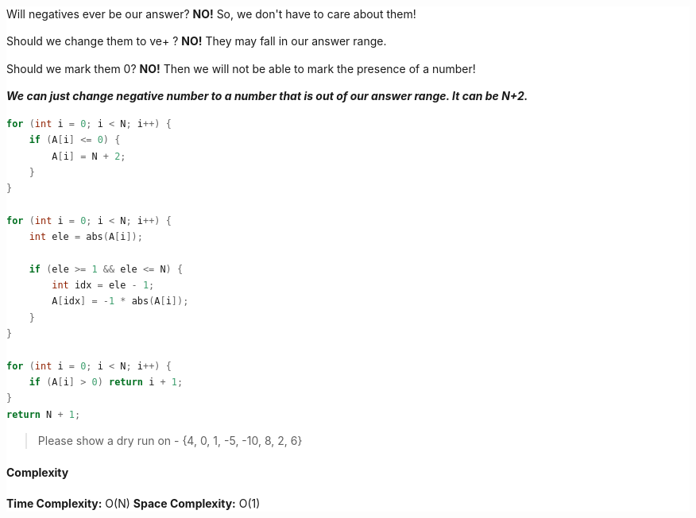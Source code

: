 Will negatives ever be our answer?
**NO!**
So, we don't have to care about them!

Should we change them to ve+ ?
**NO!** They may fall in our answer range.

Should we mark them 0?
**NO!** Then we will not be able to mark the presence of a number!

***We can just change negative number to a number that is out of our answer range. **It can be N+2**.***

```cpp
for (int i = 0; i < N; i++) {
    if (A[i] <= 0) {
        A[i] = N + 2;
    }
}

for (int i = 0; i < N; i++) {
    int ele = abs(A[i]);

    if (ele >= 1 && ele <= N) {
        int idx = ele - 1;
        A[idx] = -1 * abs(A[i]);
    }
}

for (int i = 0; i < N; i++) {
    if (A[i] > 0) return i + 1;
}
return N + 1;
```
>Please show a dry run on - {4, 0, 1, -5, -10, 8, 2, 6}

#### Complexity
**Time Complexity:** O(N)
**Space Complexity:** O(1)

